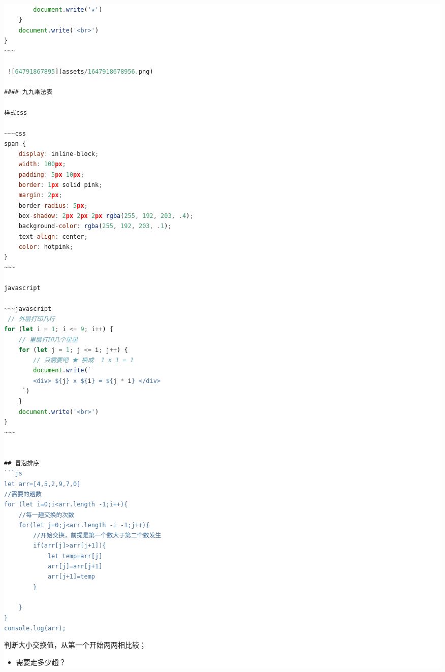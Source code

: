 ```js
        document.write('★')
    }
    document.write('<br>')
}
~~~

 ![64791867895](assets/1647918678956.png)

#### 九九乘法表

样式css

~~~css
span {
    display: inline-block;
    width: 100px;
    padding: 5px 10px;
    border: 1px solid pink;
    margin: 2px;
    border-radius: 5px;
    box-shadow: 2px 2px 2px rgba(255, 192, 203, .4);
    background-color: rgba(255, 192, 203, .1);
    text-align: center;
    color: hotpink;
}
~~~

javascript 

~~~javascript
 // 外层打印几行
for (let i = 1; i <= 9; i++) {
    // 里层打印几个星星
    for (let j = 1; j <= i; j++) {
        // 只需要吧 ★ 换成  1 x 1 = 1   
        document.write(`
		<div> ${j} x ${i} = ${j * i} </div>
     `)
    }
    document.write('<br>')
}
~~~


## 冒泡排序
```js
let arr=[4,5,2,9,7,0]
//需要的趟数
for (let i=0;i<arr.length -1;i++){
    //每一趟交换的次数
    for(let j=0;j<arr.length -i -1;j++){
        //开始交换，前提是第一个数大于第二个数发生
        if(arr[j]>arr[j+1]){
            let temp=arr[j]
            arr[j]=arr[j+1]
            arr[j+1]=temp
        }

    }
}
console.log(arr);
```
判断大小交换值，从第一个开始两两相比较；
- 需要走多少趟？